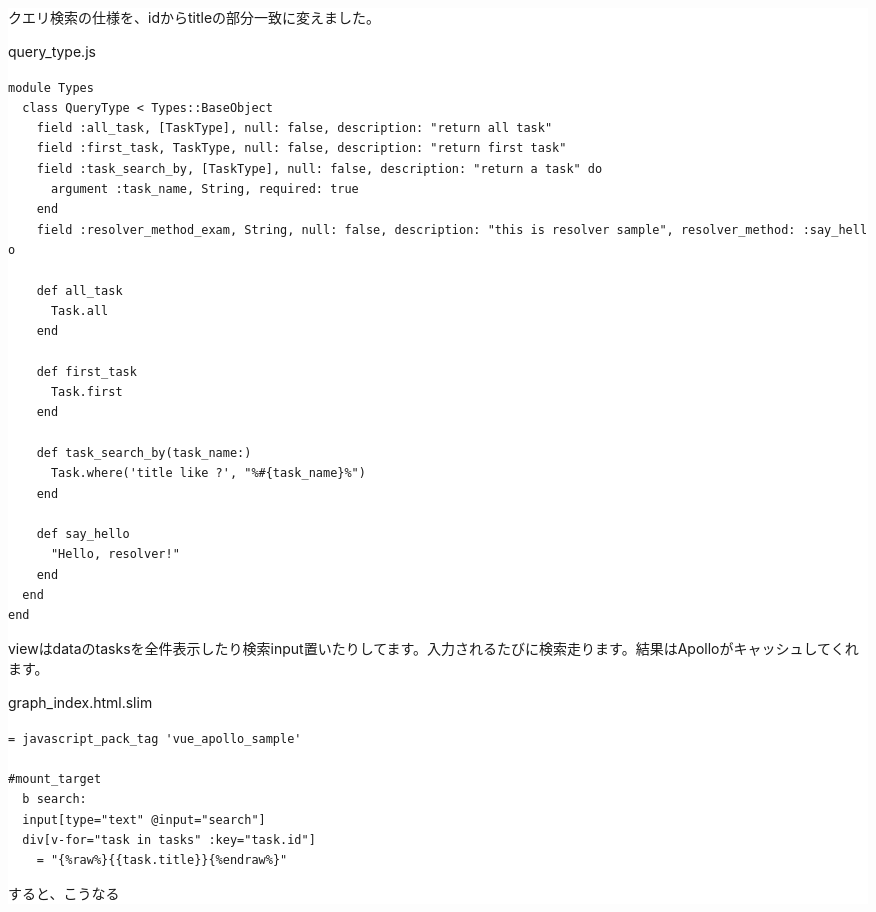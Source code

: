 
クエリ検索の仕様を、idからtitleの部分一致に変えました。

query_type.js
```
module Types
  class QueryType < Types::BaseObject
    field :all_task, [TaskType], null: false, description: "return all task"
    field :first_task, TaskType, null: false, description: "return first task"
    field :task_search_by, [TaskType], null: false, description: "return a task" do
      argument :task_name, String, required: true
    end
    field :resolver_method_exam, String, null: false, description: "this is resolver sample", resolver_method: :say_hello

    def all_task
      Task.all
    end

    def first_task
      Task.first
    end

    def task_search_by(task_name:)
      Task.where('title like ?', "%#{task_name}%")
    end

    def say_hello
      "Hello, resolver!"
    end
  end
end
```

viewはdataのtasksを全件表示したり検索input置いたりしてます。入力されるたびに検索走ります。結果はApolloがキャッシュしてくれます。

graph_index.html.slim
```
= javascript_pack_tag 'vue_apollo_sample'

#mount_target
  b search:
  input[type="text" @input="search"]
  div[v-for="task in tasks" :key="task.id"]
    = "{%raw%}{{task.title}}{%endraw%}"
```

すると、こうなる
